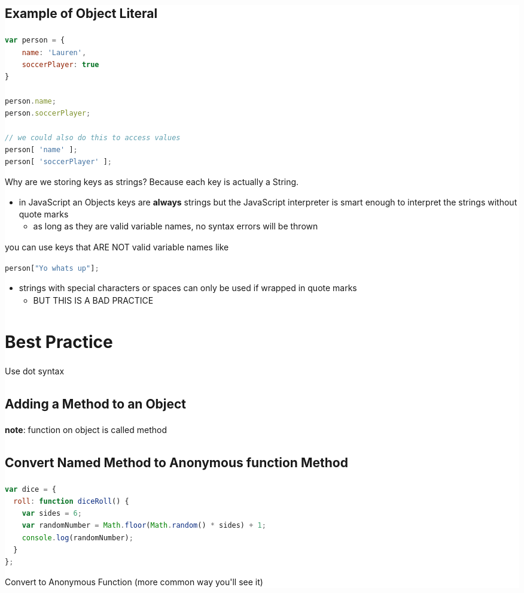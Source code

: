 ## Example of Object Literal

```js
var person = {
    name: 'Lauren',
    soccerPlayer: true
}

person.name;
person.soccerPlayer;

// we could also do this to access values
person[ 'name' ];
person[ 'soccerPlayer' ];
```

Why are we storing keys as strings?
Because each key is actually a String.
* in JavaScript an Objects keys are **always** strings but the JavaScript interpreter is smart enough to interpret the strings without quote marks
    - as long as they are valid variable names, no syntax errors will be thrown

you can use keys that ARE NOT valid variable names like

```js
person["Yo whats up"]; 
```

* strings with special characters or spaces can only be used if wrapped in quote marks
    - BUT THIS IS A BAD PRACTICE

# Best Practice
Use dot syntax

## Adding a Method to an Object

**note**: function on object is called method

## Convert Named Method to Anonymous function Method

```js
var dice = {
  roll: function diceRoll() {
    var sides = 6;
    var randomNumber = Math.floor(Math.random() * sides) + 1;
    console.log(randomNumber);
  }
};

```

Convert to Anonymous Function (more common way you'll see it)
